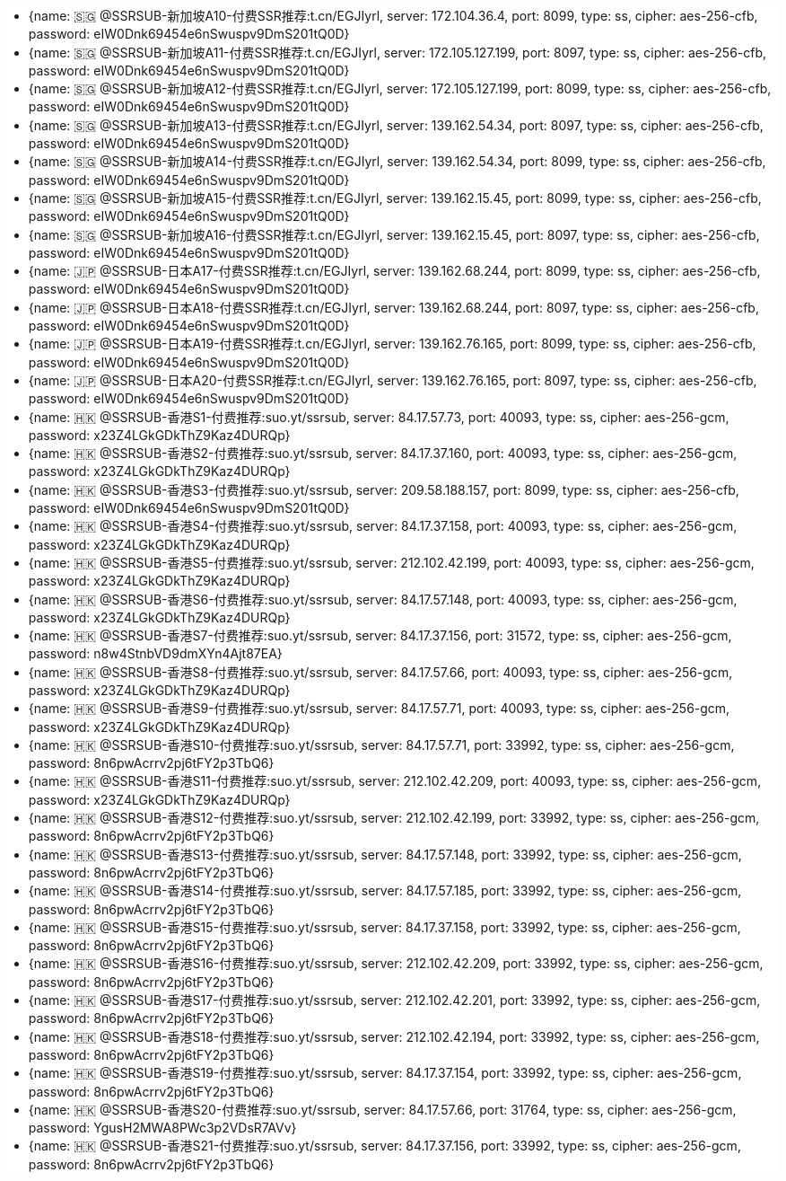   - {name: 🇸🇬 @SSRSUB-新加坡A10-付费SSR推荐:t.cn/EGJIyrl, server: 172.104.36.4, port: 8099, type: ss, cipher: aes-256-cfb, password: eIW0Dnk69454e6nSwuspv9DmS201tQ0D}
  - {name: 🇸🇬 @SSRSUB-新加坡A11-付费SSR推荐:t.cn/EGJIyrl, server: 172.105.127.199, port: 8097, type: ss, cipher: aes-256-cfb, password: eIW0Dnk69454e6nSwuspv9DmS201tQ0D}
  - {name: 🇸🇬 @SSRSUB-新加坡A12-付费SSR推荐:t.cn/EGJIyrl, server: 172.105.127.199, port: 8099, type: ss, cipher: aes-256-cfb, password: eIW0Dnk69454e6nSwuspv9DmS201tQ0D}
  - {name: 🇸🇬 @SSRSUB-新加坡A13-付费SSR推荐:t.cn/EGJIyrl, server: 139.162.54.34, port: 8097, type: ss, cipher: aes-256-cfb, password: eIW0Dnk69454e6nSwuspv9DmS201tQ0D}
  - {name: 🇸🇬 @SSRSUB-新加坡A14-付费SSR推荐:t.cn/EGJIyrl, server: 139.162.54.34, port: 8099, type: ss, cipher: aes-256-cfb, password: eIW0Dnk69454e6nSwuspv9DmS201tQ0D}
  - {name: 🇸🇬 @SSRSUB-新加坡A15-付费SSR推荐:t.cn/EGJIyrl, server: 139.162.15.45, port: 8099, type: ss, cipher: aes-256-cfb, password: eIW0Dnk69454e6nSwuspv9DmS201tQ0D}
  - {name: 🇸🇬 @SSRSUB-新加坡A16-付费SSR推荐:t.cn/EGJIyrl, server: 139.162.15.45, port: 8097, type: ss, cipher: aes-256-cfb, password: eIW0Dnk69454e6nSwuspv9DmS201tQ0D}
  - {name: 🇯🇵 @SSRSUB-日本A17-付费SSR推荐:t.cn/EGJIyrl, server: 139.162.68.244, port: 8099, type: ss, cipher: aes-256-cfb, password: eIW0Dnk69454e6nSwuspv9DmS201tQ0D}
  - {name: 🇯🇵 @SSRSUB-日本A18-付费SSR推荐:t.cn/EGJIyrl, server: 139.162.68.244, port: 8097, type: ss, cipher: aes-256-cfb, password: eIW0Dnk69454e6nSwuspv9DmS201tQ0D}
  - {name: 🇯🇵 @SSRSUB-日本A19-付费SSR推荐:t.cn/EGJIyrl, server: 139.162.76.165, port: 8099, type: ss, cipher: aes-256-cfb, password: eIW0Dnk69454e6nSwuspv9DmS201tQ0D}
  - {name: 🇯🇵 @SSRSUB-日本A20-付费SSR推荐:t.cn/EGJIyrl, server: 139.162.76.165, port: 8097, type: ss, cipher: aes-256-cfb, password: eIW0Dnk69454e6nSwuspv9DmS201tQ0D}
  - {name: 🇭🇰 @SSRSUB-香港S1-付费推荐:suo.yt/ssrsub, server: 84.17.57.73, port: 40093, type: ss, cipher: aes-256-gcm, password: x23Z4LGkGDkThZ9Kaz4DURQp}
  - {name: 🇭🇰 @SSRSUB-香港S2-付费推荐:suo.yt/ssrsub, server: 84.17.37.160, port: 40093, type: ss, cipher: aes-256-gcm, password: x23Z4LGkGDkThZ9Kaz4DURQp}
  - {name: 🇭🇰 @SSRSUB-香港S3-付费推荐:suo.yt/ssrsub, server: 209.58.188.157, port: 8099, type: ss, cipher: aes-256-cfb, password: eIW0Dnk69454e6nSwuspv9DmS201tQ0D}
  - {name: 🇭🇰 @SSRSUB-香港S4-付费推荐:suo.yt/ssrsub, server: 84.17.37.158, port: 40093, type: ss, cipher: aes-256-gcm, password: x23Z4LGkGDkThZ9Kaz4DURQp}
  - {name: 🇭🇰 @SSRSUB-香港S5-付费推荐:suo.yt/ssrsub, server: 212.102.42.199, port: 40093, type: ss, cipher: aes-256-gcm, password: x23Z4LGkGDkThZ9Kaz4DURQp}
  - {name: 🇭🇰 @SSRSUB-香港S6-付费推荐:suo.yt/ssrsub, server: 84.17.57.148, port: 40093, type: ss, cipher: aes-256-gcm, password: x23Z4LGkGDkThZ9Kaz4DURQp}
  - {name: 🇭🇰 @SSRSUB-香港S7-付费推荐:suo.yt/ssrsub, server: 84.17.37.156, port: 31572, type: ss, cipher: aes-256-gcm, password: n8w4StnbVD9dmXYn4Ajt87EA}
  - {name: 🇭🇰 @SSRSUB-香港S8-付费推荐:suo.yt/ssrsub, server: 84.17.57.66, port: 40093, type: ss, cipher: aes-256-gcm, password: x23Z4LGkGDkThZ9Kaz4DURQp}
  - {name: 🇭🇰 @SSRSUB-香港S9-付费推荐:suo.yt/ssrsub, server: 84.17.57.71, port: 40093, type: ss, cipher: aes-256-gcm, password: x23Z4LGkGDkThZ9Kaz4DURQp}
  - {name: 🇭🇰 @SSRSUB-香港S10-付费推荐:suo.yt/ssrsub, server: 84.17.57.71, port: 33992, type: ss, cipher: aes-256-gcm, password: 8n6pwAcrrv2pj6tFY2p3TbQ6}
  - {name: 🇭🇰 @SSRSUB-香港S11-付费推荐:suo.yt/ssrsub, server: 212.102.42.209, port: 40093, type: ss, cipher: aes-256-gcm, password: x23Z4LGkGDkThZ9Kaz4DURQp}
  - {name: 🇭🇰 @SSRSUB-香港S12-付费推荐:suo.yt/ssrsub, server: 212.102.42.199, port: 33992, type: ss, cipher: aes-256-gcm, password: 8n6pwAcrrv2pj6tFY2p3TbQ6}
  - {name: 🇭🇰 @SSRSUB-香港S13-付费推荐:suo.yt/ssrsub, server: 84.17.57.148, port: 33992, type: ss, cipher: aes-256-gcm, password: 8n6pwAcrrv2pj6tFY2p3TbQ6}
  - {name: 🇭🇰 @SSRSUB-香港S14-付费推荐:suo.yt/ssrsub, server: 84.17.57.185, port: 33992, type: ss, cipher: aes-256-gcm, password: 8n6pwAcrrv2pj6tFY2p3TbQ6}
  - {name: 🇭🇰 @SSRSUB-香港S15-付费推荐:suo.yt/ssrsub, server: 84.17.37.158, port: 33992, type: ss, cipher: aes-256-gcm, password: 8n6pwAcrrv2pj6tFY2p3TbQ6}
  - {name: 🇭🇰 @SSRSUB-香港S16-付费推荐:suo.yt/ssrsub, server: 212.102.42.209, port: 33992, type: ss, cipher: aes-256-gcm, password: 8n6pwAcrrv2pj6tFY2p3TbQ6}
  - {name: 🇭🇰 @SSRSUB-香港S17-付费推荐:suo.yt/ssrsub, server: 212.102.42.201, port: 33992, type: ss, cipher: aes-256-gcm, password: 8n6pwAcrrv2pj6tFY2p3TbQ6}
  - {name: 🇭🇰 @SSRSUB-香港S18-付费推荐:suo.yt/ssrsub, server: 212.102.42.194, port: 33992, type: ss, cipher: aes-256-gcm, password: 8n6pwAcrrv2pj6tFY2p3TbQ6}
  - {name: 🇭🇰 @SSRSUB-香港S19-付费推荐:suo.yt/ssrsub, server: 84.17.37.154, port: 33992, type: ss, cipher: aes-256-gcm, password: 8n6pwAcrrv2pj6tFY2p3TbQ6}
  - {name: 🇭🇰 @SSRSUB-香港S20-付费推荐:suo.yt/ssrsub, server: 84.17.57.66, port: 31764, type: ss, cipher: aes-256-gcm, password: YgusH2MWA8PWc3p2VDsR7AVv}
  - {name: 🇭🇰 @SSRSUB-香港S21-付费推荐:suo.yt/ssrsub, server: 84.17.37.156, port: 33992, type: ss, cipher: aes-256-gcm, password: 8n6pwAcrrv2pj6tFY2p3TbQ6}